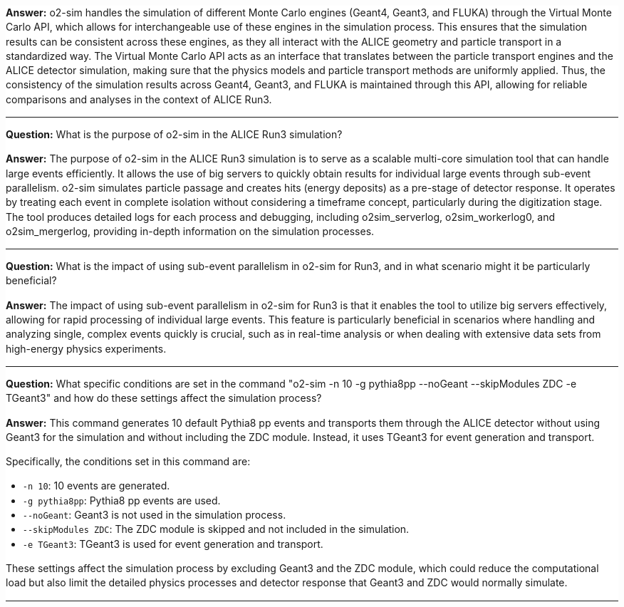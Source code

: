 **Answer:** o2-sim handles the simulation of different Monte Carlo engines (Geant4, Geant3, and FLUKA) through the Virtual Monte Carlo API, which allows for interchangeable use of these engines in the simulation process. This ensures that the simulation results can be consistent across these engines, as they all interact with the ALICE geometry and particle transport in a standardized way. The Virtual Monte Carlo API acts as an interface that translates between the particle transport engines and the ALICE detector simulation, making sure that the physics models and particle transport methods are uniformly applied. Thus, the consistency of the simulation results across Geant4, Geant3, and FLUKA is maintained through this API, allowing for reliable comparisons and analyses in the context of ALICE Run3.

---

**Question:** What is the purpose of o2-sim in the ALICE Run3 simulation?

**Answer:** The purpose of o2-sim in the ALICE Run3 simulation is to serve as a scalable multi-core simulation tool that can handle large events efficiently. It allows the use of big servers to quickly obtain results for individual large events through sub-event parallelism. o2-sim simulates particle passage and creates hits (energy deposits) as a pre-stage of detector response. It operates by treating each event in complete isolation without considering a timeframe concept, particularly during the digitization stage. The tool produces detailed logs for each process and debugging, including o2sim_serverlog, o2sim_workerlog0, and o2sim_mergerlog, providing in-depth information on the simulation processes.

---

**Question:** What is the impact of using sub-event parallelism in o2-sim for Run3, and in what scenario might it be particularly beneficial?

**Answer:** The impact of using sub-event parallelism in o2-sim for Run3 is that it enables the tool to utilize big servers effectively, allowing for rapid processing of individual large events. This feature is particularly beneficial in scenarios where handling and analyzing single, complex events quickly is crucial, such as in real-time analysis or when dealing with extensive data sets from high-energy physics experiments.

---

**Question:** What specific conditions are set in the command "o2-sim -n 10 -g pythia8pp --noGeant --skipModules ZDC -e TGeant3" and how do these settings affect the simulation process?

**Answer:** This command generates 10 default Pythia8 pp events and transports them through the ALICE detector without using Geant3 for the simulation and without including the ZDC module. Instead, it uses TGeant3 for event generation and transport.

Specifically, the conditions set in this command are:
- `-n 10`: 10 events are generated.
- `-g pythia8pp`: Pythia8 pp events are used.
- `--noGeant`: Geant3 is not used in the simulation process.
- `--skipModules ZDC`: The ZDC module is skipped and not included in the simulation.
- `-e TGeant3`: TGeant3 is used for event generation and transport.

These settings affect the simulation process by excluding Geant3 and the ZDC module, which could reduce the computational load but also limit the detailed physics processes and detector response that Geant3 and ZDC would normally simulate.

---
